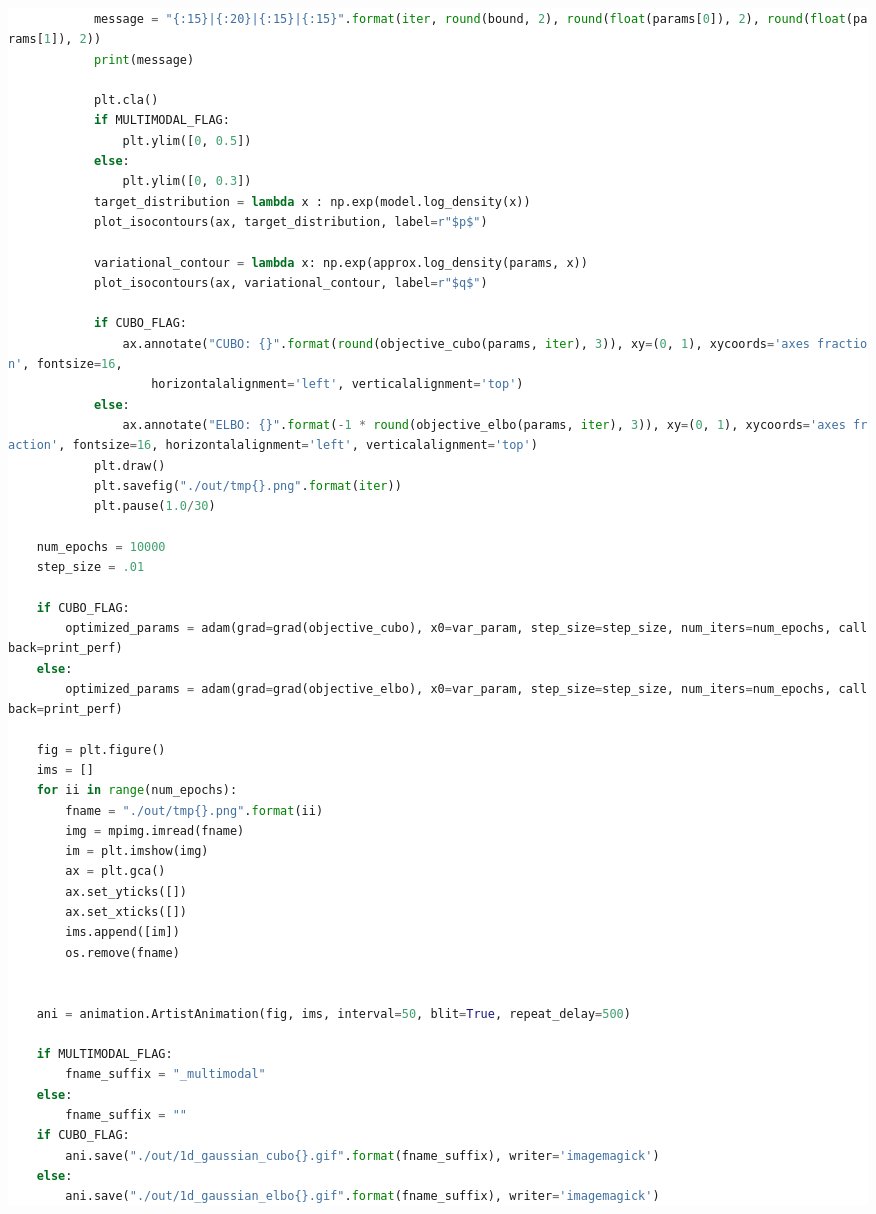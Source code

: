 ```python
			message = "{:15}|{:20}|{:15}|{:15}".format(iter, round(bound, 2), round(float(params[0]), 2), round(float(params[1]), 2))
			print(message)

			plt.cla()
			if MULTIMODAL_FLAG:
				plt.ylim([0, 0.5])
			else:
				plt.ylim([0, 0.3])
			target_distribution = lambda x : np.exp(model.log_density(x))
			plot_isocontours(ax, target_distribution, label=r"$p$")

			variational_contour = lambda x: np.exp(approx.log_density(params, x))
			plot_isocontours(ax, variational_contour, label=r"$q$")

			if CUBO_FLAG:
				ax.annotate("CUBO: {}".format(round(objective_cubo(params, iter), 3)), xy=(0, 1), xycoords='axes fraction', fontsize=16,
	                horizontalalignment='left', verticalalignment='top')
			else:
				ax.annotate("ELBO: {}".format(-1 * round(objective_elbo(params, iter), 3)), xy=(0, 1), xycoords='axes fraction', fontsize=16, horizontalalignment='left', verticalalignment='top')
			plt.draw()
			plt.savefig("./out/tmp{}.png".format(iter))
			plt.pause(1.0/30)
		
	num_epochs = 10000
	step_size = .01

	if CUBO_FLAG:
		optimized_params = adam(grad=grad(objective_cubo), x0=var_param, step_size=step_size, num_iters=num_epochs, callback=print_perf)
	else:
		optimized_params = adam(grad=grad(objective_elbo), x0=var_param, step_size=step_size, num_iters=num_epochs, callback=print_perf)

	fig = plt.figure()
	ims = []
	for ii in range(num_epochs):
		fname = "./out/tmp{}.png".format(ii)
		img = mpimg.imread(fname)
		im = plt.imshow(img)
		ax = plt.gca()
		ax.set_yticks([])
		ax.set_xticks([])
		ims.append([im])
		os.remove(fname)


	ani = animation.ArtistAnimation(fig, ims, interval=50, blit=True, repeat_delay=500)

	if MULTIMODAL_FLAG:
		fname_suffix = "_multimodal"
	else:
		fname_suffix = ""
	if CUBO_FLAG:
		ani.save("./out/1d_gaussian_cubo{}.gif".format(fname_suffix), writer='imagemagick')
	else:
		ani.save("./out/1d_gaussian_elbo{}.gif".format(fname_suffix), writer='imagemagick')


```
